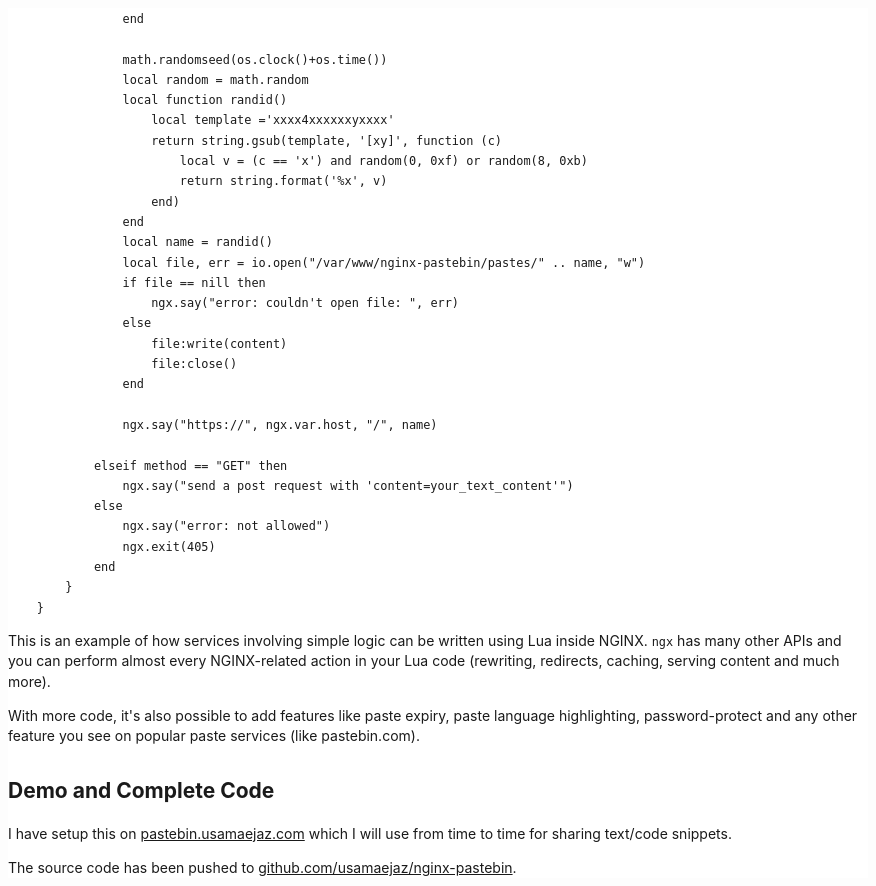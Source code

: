 ```
				end

				math.randomseed(os.clock()+os.time())
				local random = math.random
				local function randid()
					local template ='xxxx4xxxxxxyxxxx'
					return string.gsub(template, '[xy]', function (c)
						local v = (c == 'x') and random(0, 0xf) or random(8, 0xb)
						return string.format('%x', v)
					end)
				end
				local name = randid()
				local file, err = io.open("/var/www/nginx-pastebin/pastes/" .. name, "w")
				if file == nill then
					ngx.say("error: couldn't open file: ", err)
				else 
					file:write(content)
					file:close()
				end
				
				ngx.say("https://", ngx.var.host, "/", name)

			elseif method == "GET" then
				ngx.say("send a post request with 'content=your_text_content'")
			else 
				ngx.say("error: not allowed")
				ngx.exit(405)
			end
		}
	}
```

This is an example of how services involving simple logic can be written using Lua inside NGINX.   `ngx` has many other APIs and you can perform almost every NGINX-related action in your Lua code (rewriting, redirects, caching, serving content and much more).

With more code, it's also possible to add features like paste expiry, paste language highlighting, password-protect and any other feature you see on popular paste services (like pastebin.com).

## Demo and Complete Code

I have setup this on [pastebin.usamaejaz.com](https://pastebin.usamaejaz.com) which I will use from time to time for sharing text/code snippets. 

The source code has been pushed to [github.com/usamaejaz/nginx-pastebin](https://github.com/usamaejaz/nginx-pastebin).

